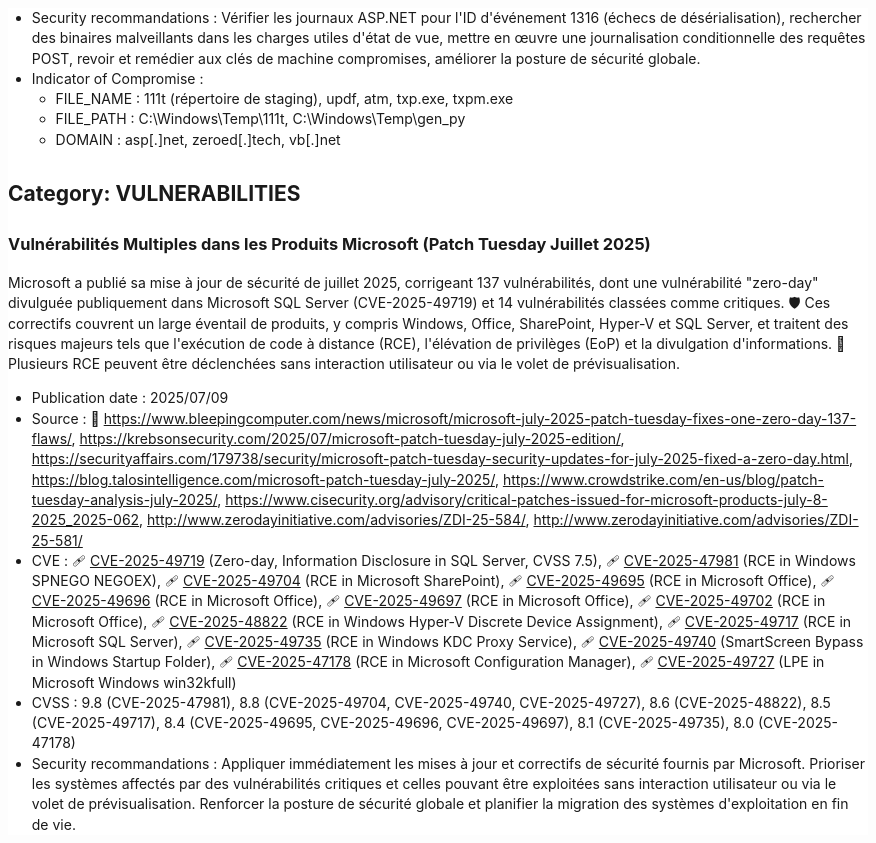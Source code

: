 *   Security recommandations : Vérifier les journaux ASP.NET pour l'ID d'événement 1316 (échecs de désérialisation), rechercher des binaires malveillants dans les charges utiles d'état de vue, mettre en œuvre une journalisation conditionnelle des requêtes POST, revoir et remédier aux clés de machine compromises, améliorer la posture de sécurité globale.
*   Indicator of Compromise :
    *   FILE_NAME : 111t (répertoire de staging), updf, atm, txp.exe, txpm.exe
    *   FILE_PATH : C:\Windows\Temp\111t, C:\Windows\Temp\gen_py
    *   DOMAIN : asp[.]net, zeroed[.]tech, vb[.]net

## Category: VULNERABILITIES
### <a name="vulnerabilites-multiples-dans-les-produits-microsoft-patch-tuesday-juillet-2025"></a>Vulnérabilités Multiples dans les Produits Microsoft (Patch Tuesday Juillet 2025)
Microsoft a publié sa mise à jour de sécurité de juillet 2025, corrigeant 137 vulnérabilités, dont une vulnérabilité "zero-day" divulguée publiquement dans Microsoft SQL Server (CVE-2025-49719) et 14 vulnérabilités classées comme critiques. 🛡️ Ces correctifs couvrent un large éventail de produits, y compris Windows, Office, SharePoint, Hyper-V et SQL Server, et traitent des risques majeurs tels que l'exécution de code à distance (RCE), l'élévation de privilèges (EoP) et la divulgation d'informations. 🚀 Plusieurs RCE peuvent être déclenchées sans interaction utilisateur ou via le volet de prévisualisation.
*   Publication date : 2025/07/09
*   Source : 🔗 https://www.bleepingcomputer.com/news/microsoft/microsoft-july-2025-patch-tuesday-fixes-one-zero-day-137-flaws/, https://krebsonsecurity.com/2025/07/microsoft-patch-tuesday-july-2025-edition/, https://securityaffairs.com/179738/security/microsoft-patch-tuesday-security-updates-for-july-2025-fixed-a-zero-day.html, https://blog.talosintelligence.com/microsoft-patch-tuesday-july-2025/, https://www.crowdstrike.com/en-us/blog/patch-tuesday-analysis-july-2025/, https://www.cisecurity.org/advisory/critical-patches-issued-for-microsoft-products-july-8-2025_2025-062, http://www.zerodayinitiative.com/advisories/ZDI-25-584/, http://www.zerodayinitiative.com/advisories/ZDI-25-581/
*   CVE : 🩹 [CVE-2025-49719](https://cve.mitre.org/cgi-bin/cvename.cgi?name=CVE-2025-49719) (Zero-day, Information Disclosure in SQL Server, CVSS 7.5), 🩹 [CVE-2025-47981](https://cve.mitre.org/cgi-bin/cvename.cgi?name=CVE-2025-47981) (RCE in Windows SPNEGO NEGOEX), 🩹 [CVE-2025-49704](https://cve.mitre.org/cgi-bin/cvename.cgi?name=CVE-2025-49704) (RCE in Microsoft SharePoint), 🩹 [CVE-2025-49695](https://cve.mitre.org/cgi-bin/cvename.cgi?name=CVE-2025-49695) (RCE in Microsoft Office), 🩹 [CVE-2025-49696](https://cve.mitre.org/cgi-bin/cvename.cgi?name=CVE-2025-49696) (RCE in Microsoft Office), 🩹 [CVE-2025-49697](https://cve.mitre.org/cgi-bin/cvename.cgi?name=CVE-2025-49697) (RCE in Microsoft Office), 🩹 [CVE-2025-49702](https://cve.mitre.org/cgi-bin/cvename.cgi?name=CVE-2025-49702) (RCE in Microsoft Office), 🩹 [CVE-2025-48822](https://cve.mitre.org/cgi-bin/cvename.cgi?name=CVE-2025-48822) (RCE in Windows Hyper-V Discrete Device Assignment), 🩹 [CVE-2025-49717](https://cve.mitre.org/cgi-bin/cvename.cgi?name=CVE-2025-49717) (RCE in Microsoft SQL Server), 🩹 [CVE-2025-49735](https://cve.mitre.org/cgi-bin/cvename.cgi?name=CVE-2025-49735) (RCE in Windows KDC Proxy Service), 🩹 [CVE-2025-49740](https://cve.mitre.org/cgi-bin/cvename.cgi?name=CVE-2025-49740) (SmartScreen Bypass in Windows Startup Folder), 🩹 [CVE-2025-47178](https://cve.mitre.org/cgi-bin/cvename.cgi?name=CVE-2025-47178) (RCE in Microsoft Configuration Manager), 🩹 [CVE-2025-49727](https://cve.mitre.org/cgi-bin/cvename.cgi?name=CVE-2025-49727) (LPE in Microsoft Windows win32kfull)
*   CVSS : 9.8 (CVE-2025-47981), 8.8 (CVE-2025-49704, CVE-2025-49740, CVE-2025-49727), 8.6 (CVE-2025-48822), 8.5 (CVE-2025-49717), 8.4 (CVE-2025-49695, CVE-2025-49696, CVE-2025-49697), 8.1 (CVE-2025-49735), 8.0 (CVE-2025-47178)
*   Security recommandations : Appliquer immédiatement les mises à jour et correctifs de sécurité fournis par Microsoft. Prioriser les systèmes affectés par des vulnérabilités critiques et celles pouvant être exploitées sans interaction utilisateur ou via le volet de prévisualisation. Renforcer la posture de sécurité globale et planifier la migration des systèmes d'exploitation en fin de vie.
